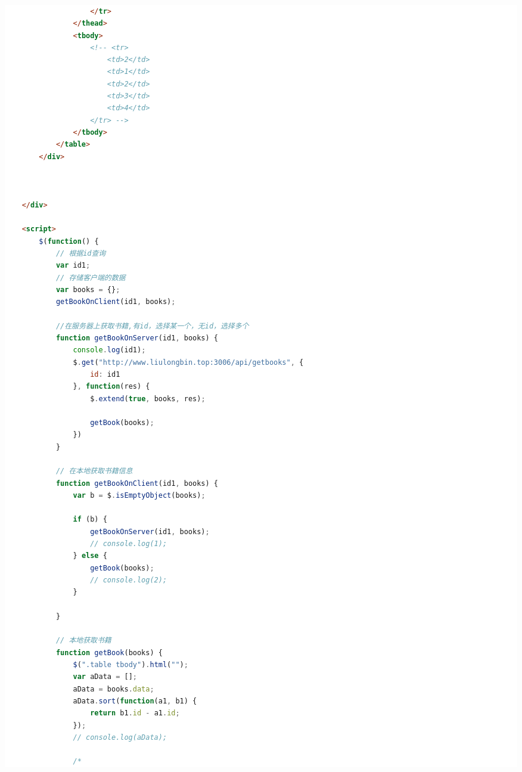 ```html
                    </tr>
                </thead>
                <tbody>
                    <!-- <tr>
                        <td>2</td>
                        <td>1</td>
                        <td>2</td>
                        <td>3</td>
                        <td>4</td>
                    </tr> -->
                </tbody>
            </table>
        </div>



    </div>

    <script>
        $(function() {
            // 根据id查询
            var id1;
            // 存储客户端的数据
            var books = {};
            getBookOnClient(id1, books);

            //在服务器上获取书籍,有id，选择某一个，无id，选择多个
            function getBookOnServer(id1, books) {
                console.log(id1);
                $.get("http://www.liulongbin.top:3006/api/getbooks", {
                    id: id1
                }, function(res) {
                    $.extend(true, books, res);

                    getBook(books);
                })
            }

            // 在本地获取书籍信息
            function getBookOnClient(id1, books) {
                var b = $.isEmptyObject(books);

                if (b) {
                    getBookOnServer(id1, books);
                    // console.log(1);
                } else {
                    getBook(books);
                    // console.log(2);
                }

            }

            // 本地获取书籍
            function getBook(books) {
                $(".table tbody").html("");
                var aData = [];
                aData = books.data;
                aData.sort(function(a1, b1) {
                    return b1.id - a1.id;
                });
                // console.log(aData);

                /* 
```